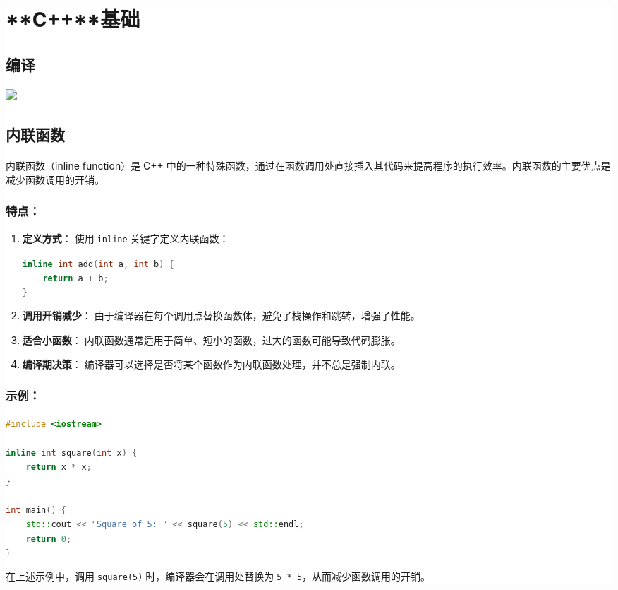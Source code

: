 





# **C++**基础

## 编译

![](../img/231213.png)



## 内联函数

内联函数（inline function）是 C++ 中的一种特殊函数，通过在函数调用处直接插入其代码来提高程序的执行效率。内联函数的主要优点是减少函数调用的开销。

### 特点：

1. **定义方式**：
   使用 `inline` 关键字定义内联函数：

   ```cpp
   inline int add(int a, int b) {
       return a + b;
   }
   ```

2. **调用开销减少**：
   由于编译器在每个调用点替换函数体，避免了栈操作和跳转，增强了性能。

3. **适合小函数**：
   内联函数通常适用于简单、短小的函数，过大的函数可能导致代码膨胀。

4. **编译期决策**：
   编译器可以选择是否将某个函数作为内联函数处理，并不总是强制内联。

### 示例：

```cpp
#include <iostream>

inline int square(int x) {
    return x * x;
}

int main() {
    std::cout << "Square of 5: " << square(5) << std::endl;
    return 0;
}
```

在上述示例中，调用 `square(5)` 时，编译器会在调用处替换为 `5 * 5`，从而减少函数调用的开销。

